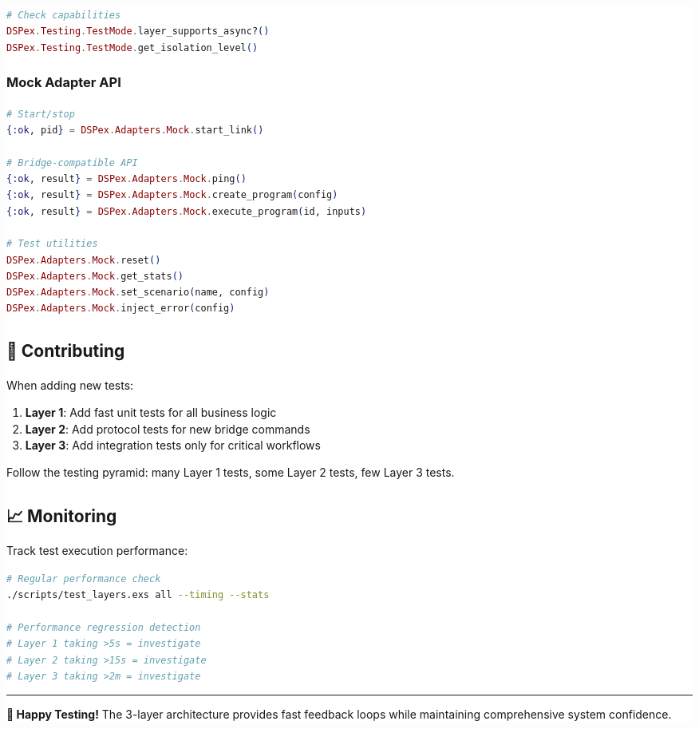 ```elixir
# Check capabilities
DSPex.Testing.TestMode.layer_supports_async?()
DSPex.Testing.TestMode.get_isolation_level()
```

### Mock Adapter API
```elixir
# Start/stop
{:ok, pid} = DSPex.Adapters.Mock.start_link()

# Bridge-compatible API
{:ok, result} = DSPex.Adapters.Mock.ping()
{:ok, result} = DSPex.Adapters.Mock.create_program(config)
{:ok, result} = DSPex.Adapters.Mock.execute_program(id, inputs)

# Test utilities
DSPex.Adapters.Mock.reset()
DSPex.Adapters.Mock.get_stats()
DSPex.Adapters.Mock.set_scenario(name, config)
DSPex.Adapters.Mock.inject_error(config)
```

## 🤝 Contributing

When adding new tests:

1. **Layer 1**: Add fast unit tests for all business logic
2. **Layer 2**: Add protocol tests for new bridge commands
3. **Layer 3**: Add integration tests only for critical workflows

Follow the testing pyramid: many Layer 1 tests, some Layer 2 tests, few Layer 3 tests.

## 📈 Monitoring

Track test execution performance:

```bash
# Regular performance check
./scripts/test_layers.exs all --timing --stats

# Performance regression detection
# Layer 1 taking >5s = investigate
# Layer 2 taking >15s = investigate  
# Layer 3 taking >2m = investigate
```

---

**🎉 Happy Testing!** The 3-layer architecture provides fast feedback loops while maintaining comprehensive system confidence.